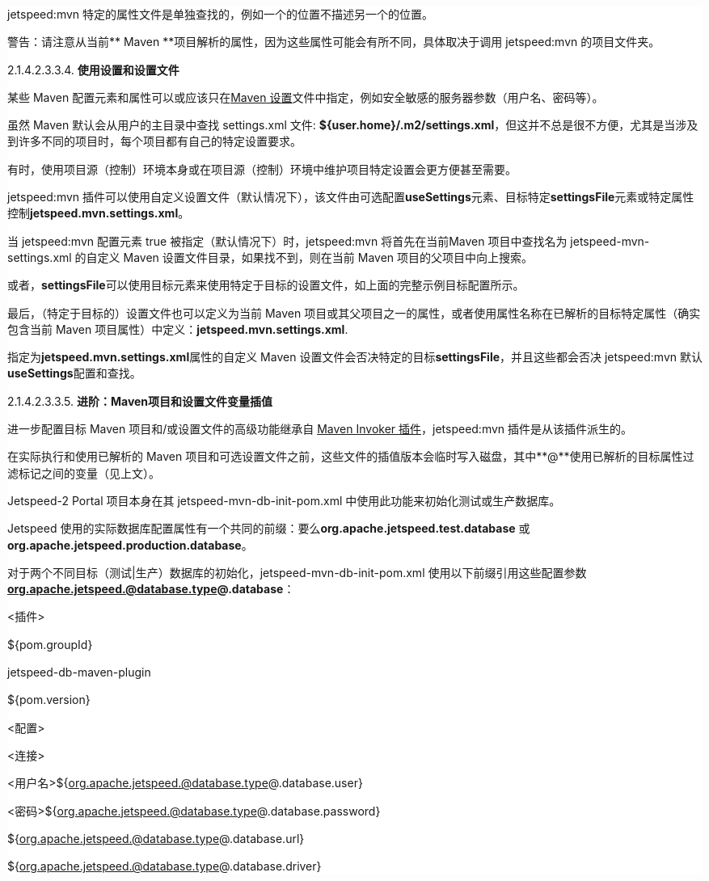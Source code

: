 jetspeed:mvn 特定的属性文件是单独查找的，例如一个的位置不描述另一个的位置。

警告：请注意从当前** Maven **项目解析的属性，因为这些属性可能会有所不同，具体取决于调用 jetspeed:mvn 的项目文件夹。

2.1.4.2.3.3.4. **使用设置和设置文件**

某些 Maven 配置元素和属性可以或应该只在[Maven 设置](http://maven.apache.org/settings.html)文件中指定，例如安全敏感的服务器参数（用户名、密码等）。

虽然 Maven 默认会从用户的主目录中查找 settings.xml 文件: **\${user.home}/.m2/settings.xml**，但这并不总是很不方便，尤其是当涉及到许多不同的项目时，每个项目都有自己的特定设置要求。

有时，使用项目源（控制）环境本身或在项目源（控制）环境中维护项目特定设置会更方便甚至需要。

jetspeed:mvn 插件可以使用自定义设置文件（默认情况下），该文件由可选配置**useSettings**元素、目标特定**settingsFile**元素或特定属性控制**jetspeed.mvn.settings.xml**。

当 jetspeed:mvn 配置元素 <useSettings>true</useSettings> 被指定（默认情况下）时，jetspeed:mvn 将首先在当前Maven 项目中查找名为 jetspeed-mvn-settings.xml 的自定义 Maven 设置文件目录，如果找不到，则在当前 Maven 项目的父项目中向上搜索。

或者，**settingsFile**可以使用目标元素来使用特定于目标的设置文件，如上面的完整示例目标配置所示。

最后，（特定于目标的）设置文件也可以定义为当前 Maven 项目或其父项目之一的属性，或者使用属性名称在已解析的目标特定属性（确实包含当前 Maven 项目属性）中定义：**jetspeed.mvn.settings.xml**.

指定为**jetspeed.mvn.settings.xml**属性的自定义 Maven 设置文件会否决特定的目标**settingsFile**，并且这些都会否决 jetspeed:mvn 默认**useSettings**配置和查找。

2.1.4.2.3.3.5. **进阶：Maven项目和设置文件变量插值**

进一步配置目标 Maven 项目和/或设置文件的高级功能继承自 [Maven Invoker 插件](http://maven.apache.org/plugins/maven-invoker-plugin/advance-usage.html)，jetspeed:mvn 插件是从该插件派生的。

在实际执行和使用已解析的 Maven 项目和可选设置文件之前，这些文件的插值版本会临时写入磁盘，其中**@**使用已解析的目标属性过滤标记之间的变量（见上文）。

Jetspeed-2 Portal 项目本身在其 jetspeed-mvn-db-init-pom.xml 中使用此功能来初始化测试或生产数据库。

Jetspeed 使用的实际数据库配置属性有一个共同的前缀：要么**org.apache.jetspeed.test.database** 或**org.apache.jetspeed.production.database**。

对于两个不同目标（测试|生产）数据库的初始化，jetspeed-mvn-db-init-pom.xml 使用以下前缀引用这些配置参数**org.apache.jetspeed.@database.type@.database**：

<插件>

<groupId>${pom.groupId}</groupId>

<artifactId>jetspeed-db-maven-plugin</artifactId>

<version>${pom.version}</version>

<配置>

<连接>

  <用户名>${org.apache.jetspeed.@database.type@.database.user}</username>

  <密码>${org.apache.jetspeed.@database.type@.database.password}</password>

  <url>${org.apache.jetspeed.@database.type@.database.url}</url>

  <driver>${org.apache.jetspeed.@database.type@.database.driver}</driver>
